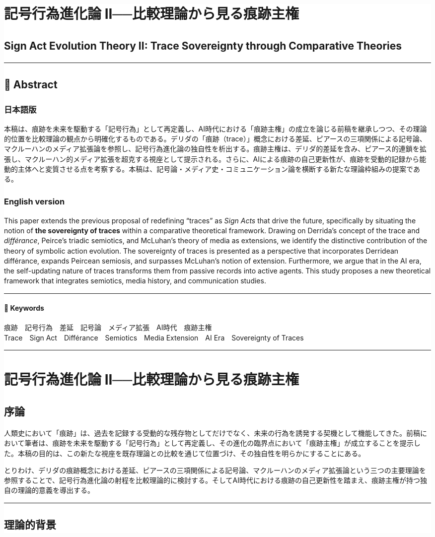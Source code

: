 # 記号行為進化論 II──比較理論から見る痕跡主権
## Sign Act Evolution Theory II: Trace Sovereignty through Comparative Theories

---

## 📝 Abstract

### 日本語版

本稿は、痕跡を未来を駆動する「記号行為」として再定義し、AI時代における「痕跡主権」の成立を論じる前稿を継承しつつ、その理論的位置を比較理論の観点から明確化するものである。デリダの「痕跡（trace）」概念における差延、ピアースの三項関係による記号論、マクルーハンのメディア拡張論を参照し、記号行為進化論の独自性を析出する。痕跡主権は、デリダ的差延を含み、ピアース的連鎖を拡張し、マクルーハン的メディア拡張を超克する視座として提示される。さらに、AIによる痕跡の自己更新性が、痕跡を受動的記録から能動的主体へと変質させる点を考察する。本稿は、記号論・メディア史・コミュニケーション論を横断する新たな理論枠組みの提案である。

### English version

This paper extends the previous proposal of redefining “traces” as  _Sign Acts_ that drive the future, specifically by situating the notion of **the sovereignty of traces** within a comparative theoretical framework. Drawing on Derrida’s concept of the trace and _différance_, Peirce’s triadic semiotics, and McLuhan’s theory of media as extensions, we identify the distinctive contribution of the theory of symbolic action evolution. The sovereignty of traces is presented as a perspective that incorporates Derridean différance, expands Peircean semiosis, and surpasses McLuhan’s notion of extension. Furthermore, we argue that in the AI era, the self-updating nature of traces transforms them from passive records into active agents. This study proposes a new theoretical framework that integrates semiotics, media history, and communication studies.

---
#### 🔑 Keywords  

痕跡　記号行為　差延　記号論　メディア拡張　AI時代　痕跡主権  
Trace　Sign Act　Différance　Semiotics　Media Extension　AI Era　Sovereignty of Traces  

---
# 記号行為進化論 II──比較理論から見る痕跡主権

## 序論

人類史において「痕跡」は、過去を記録する受動的な残存物としてだけでなく、未来の行為を誘発する契機として機能してきた。前稿において筆者は、痕跡を未来を駆動する「記号行為」として再定義し、その進化の臨界点において「痕跡主権」が成立することを提示した。本稿の目的は、この新たな視座を既存理論との比較を通じて位置づけ、その独自性を明らかにすることにある。

とりわけ、デリダの痕跡概念における差延、ピアースの三項関係による記号論、マクルーハンのメディア拡張論という三つの主要理論を参照することで、記号行為進化論の射程を比較理論的に検討する。そしてAI時代における痕跡の自己更新性を踏まえ、痕跡主権が持つ独自の理論的意義を導出する。

---

## 理論的背景
